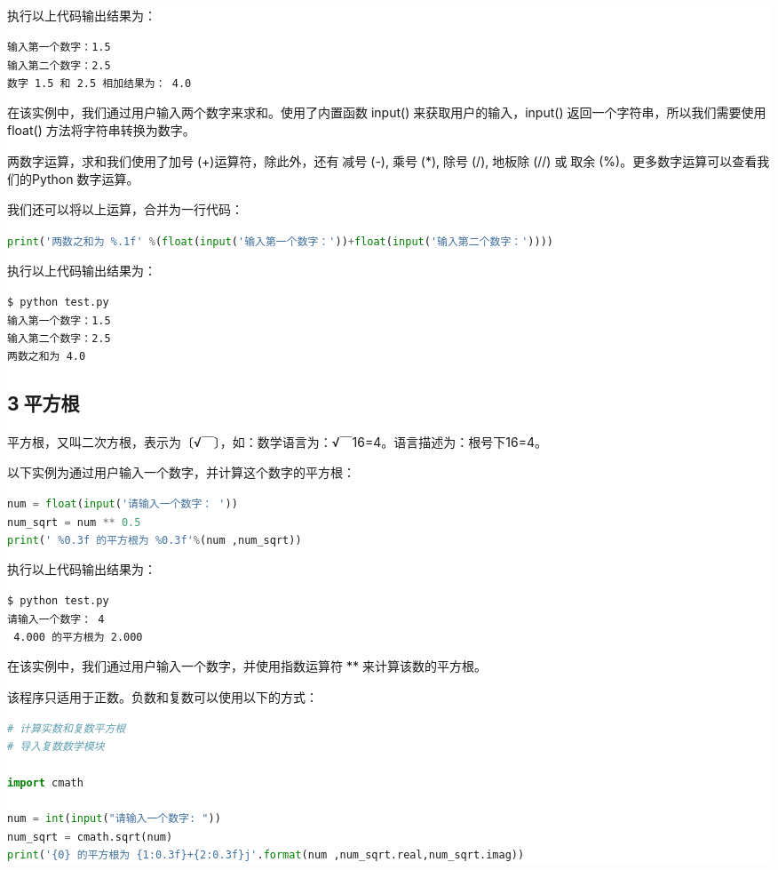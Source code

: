执行以上代码输出结果为：

```bash
输入第一个数字：1.5
输入第二个数字：2.5
数字 1.5 和 2.5 相加结果为： 4.0
```

在该实例中，我们通过用户输入两个数字来求和。使用了内置函数 input() 来获取用户的输入，input() 返回一个字符串，所以我们需要使用 float() 方法将字符串转换为数字。

两数字运算，求和我们使用了加号 (+)运算符，除此外，还有 减号 (-), 乘号 (*), 除号 (/), 地板除 (//) 或 取余 (%)。更多数字运算可以查看我们的Python 数字运算。

我们还可以将以上运算，合并为一行代码：

```python 
print('两数之和为 %.1f' %(float(input('输入第一个数字：'))+float(input('输入第二个数字：'))))
```

执行以上代码输出结果为：

```bash
$ python test.py 
输入第一个数字：1.5
输入第二个数字：2.5
两数之和为 4.0
```



## 3 平方根

平方根，又叫二次方根，表示为〔√￣〕，如：数学语言为：√￣16=4。语言描述为：根号下16=4。

以下实例为通过用户输入一个数字，并计算这个数字的平方根：

```python 
num = float(input('请输入一个数字： '))
num_sqrt = num ** 0.5
print(' %0.3f 的平方根为 %0.3f'%(num ,num_sqrt))
```

执行以上代码输出结果为：

```bash
$ python test.py 
请输入一个数字： 4
 4.000 的平方根为 2.000
```

在该实例中，我们通过用户输入一个数字，并使用指数运算符 ** 来计算该数的平方根。

该程序只适用于正数。负数和复数可以使用以下的方式：

```python 
# 计算实数和复数平方根
# 导入复数数学模块
 
import cmath
 
num = int(input("请输入一个数字: "))
num_sqrt = cmath.sqrt(num)
print('{0} 的平方根为 {1:0.3f}+{2:0.3f}j'.format(num ,num_sqrt.real,num_sqrt.imag))
```
